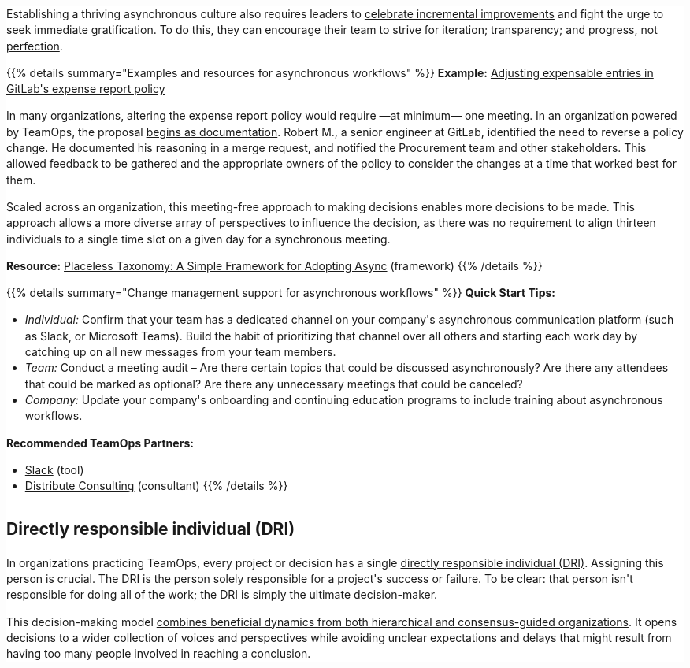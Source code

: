 Establishing a thriving asynchronous culture also requires leaders to [celebrate incremental improvements](/handbook/company/culture/all-remote/asynchronous/#celebrate-incremental-improvements) and fight the urge to seek immediate gratification. To do this, they can encourage their team to strive for [iteration](/handbook/values/#iteration); [transparency](/teamops/shared-reality/#public-by-default); and [progress, not perfection](/handbook/company/culture/all-remote/asynchronous/#aim-for-progress-not-perfection).

{{% details summary="Examples and resources for asynchronous workflows" %}}
**Example:** [Adjusting expensable entries in GitLab's expense report policy](https://gitlab.com/gitlab-com/www-gitlab-com/-/merge_requests/104471)

In many organizations, altering the expense report policy would require —at minimum— one meeting. In an organization powered by TeamOps, the proposal [begins as documentation](https://gitlab.com/gitlab-com/www-gitlab-com/-/merge_requests/104471). Robert M., a senior engineer at GitLab, identified the need to reverse a policy change. He documented his reasoning in a merge request, and notified the Procurement team and other stakeholders. This allowed feedback to be gathered and the appropriate owners of the policy to consider the changes at a time that worked best for them.

Scaled across an organization, this meeting-free approach to making decisions enables more decisions to be made. This approach allows a more diverse array of perspectives to influence the decision, as there was no requirement to align thirteen individuals to a single time slot on a given day for a synchronous meeting.

**Resource:** [Placeless Taxonomy: A Simple Framework for Adopting Async](https://www.workplaceless.com/blog/async-communication-placeless-taxonomy) (framework)
{{% /details %}}

{{% details summary="Change management support for asynchronous workflows" %}}
**Quick Start Tips:**

- *Individual:* Confirm that your team has a dedicated channel on your company's asynchronous communication platform (such as Slack, or Microsoft Teams). Build the habit of prioritizing that channel over all others and starting each work day by catching up on all new messages from your team members.
- *Team:* Conduct a meeting audit – Are there certain topics that could be discussed asynchronously? Are there any attendees that could be marked as optional? Are there any unnecessary meetings that could be canceled?
- *Company:* Update your company's onboarding and continuing education programs to include training about asynchronous workflows.

**Recommended TeamOps Partners:**

- [Slack](https://slack.com/) (tool)
- [Distribute Consulting](https://www.distributeconsulting.com/) (consultant)
{{% /details %}}

## Directly responsible individual (DRI)

In organizations practicing TeamOps, every project or decision has a single [directly responsible individual (DRI)](/handbook/people-group/directly-responsible-individuals/). Assigning this person is crucial. The DRI is the person solely responsible for a project's success or failure. To be clear: that person isn't responsible for doing all of the work; the DRI is simply the ultimate decision-maker.

This decision-making model [combines beneficial dynamics from both hierarchical and consensus-guided organizations](/handbook/company/culture/all-remote/management/#separating-decision-gathering-from-decision-making). It opens decisions to a wider collection of voices and perspectives while avoiding unclear expectations and delays that might result from having too many people involved in reaching a conclusion.
